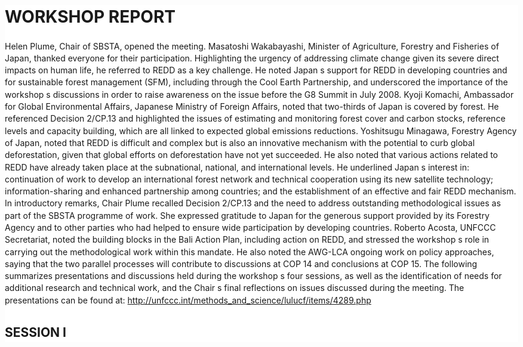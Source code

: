 # WORKSHOP REPORT

Helen Plume, Chair of SBSTA, opened the meeting. Masatoshi Wakabayashi, Minister of Agriculture, Forestry and Fisheries of Japan, thanked everyone for their participation. Highlighting the urgency of addressing climate change given its severe direct impacts on human life, he referred to REDD as a key challenge. He noted Japan s support for REDD in developing countries and for sustainable forest management (SFM), including through the Cool Earth Partnership, and underscored the importance of the workshop s discussions in order to raise awareness on the issue before the G8 Summit in July 2008. Kyoji Komachi, Ambassador for Global Environmental Affairs, Japanese Ministry of Foreign Affairs, noted that two-thirds of Japan is covered by forest. He referenced Decision 2/CP.13 and highlighted the issues of estimating and monitoring forest cover and carbon stocks, reference levels and capacity building, which are all linked to expected global emissions reductions. Yoshitsugu Minagawa, Forestry Agency of Japan, noted that REDD is difficult and complex but is also an innovative mechanism with the potential to curb global deforestation, given that global efforts on deforestation have not yet succeeded. He also noted that various actions related to REDD have already taken place at the subnational, national, and international levels. He underlined Japan s interest in: continuation of work to develop an international forest network and technical cooperation using its new satellite technology; information-sharing and enhanced partnership among countries; and the establishment of an effective and fair REDD mechanism. In introductory remarks, Chair Plume recalled Decision 2/CP.13 and the need to address outstanding methodological issues as part of the SBSTA programme of work. She expressed gratitude to Japan for the generous support provided by its Forestry Agency and to other parties who had helped to ensure wide participation by developing countries. Roberto Acosta, UNFCCC Secretariat, noted the building blocks in the Bali Action Plan, including action on REDD, and stressed the workshop s role in carrying out the methodological work within this mandate. He also noted the AWG-LCA ongoing work on policy approaches, saying that the two parallel processes will contribute to discussions at COP 14 and conclusions at COP 15. The following summarizes presentations and discussions held during the workshop s four sessions, as well as the identification of needs for additional research and technical work, and the Chair s final reflections on issues discussed during the meeting. The presentations can be found at: http://unfccc.int/methods_and_science/lulucf/items/4289.php

## SESSION I
